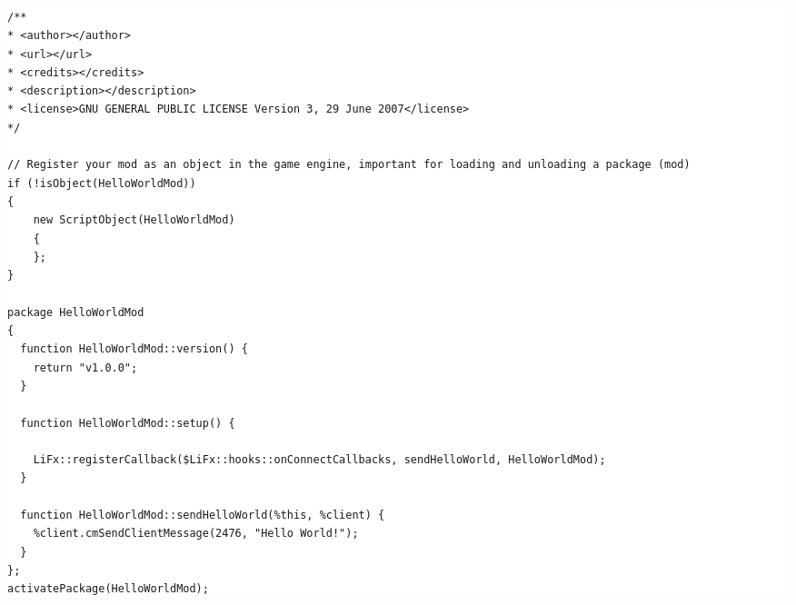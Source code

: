 ```
/**
* <author></author>
* <url></url>
* <credits></credits>
* <description></description>
* <license>GNU GENERAL PUBLIC LICENSE Version 3, 29 June 2007</license>
*/

// Register your mod as an object in the game engine, important for loading and unloading a package (mod)
if (!isObject(HelloWorldMod))
{
    new ScriptObject(HelloWorldMod)
    {
    };
}

package HelloWorldMod
{
  function HelloWorldMod::version() {
    return "v1.0.0";
  }

  function HelloWorldMod::setup() {

    LiFx::registerCallback($LiFx::hooks::onConnectCallbacks, sendHelloWorld, HelloWorldMod);
  }

  function HelloWorldMod::sendHelloWorld(%this, %client) {
    %client.cmSendClientMessage(2476, "Hello World!");
  }
};
activatePackage(HelloWorldMod);
```